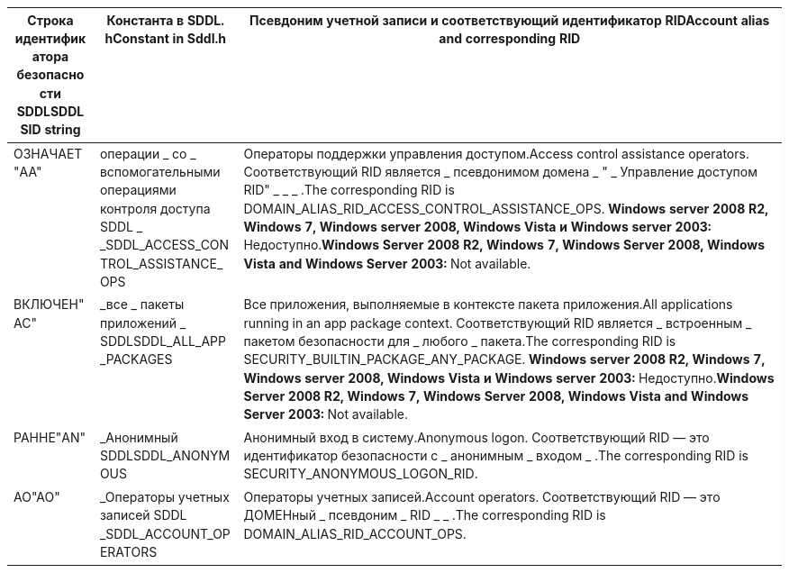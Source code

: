 

| <span data-ttu-id="24251-112">Строка идентификатора безопасности SDDL</span><span class="sxs-lookup"><span data-stu-id="24251-112">SDDL SID string</span></span> | <span data-ttu-id="24251-113">Константа в SDDL. h</span><span class="sxs-lookup"><span data-stu-id="24251-113">Constant in Sddl.h</span></span>                               | <span data-ttu-id="24251-114">Псевдоним учетной записи и соответствующий идентификатор RID</span><span class="sxs-lookup"><span data-stu-id="24251-114">Account alias and corresponding RID</span></span>                                                                                                                                                                                                                        |
|-----------------|--------------------------------------------------|------------------------------------------------------------------------------------------------------------------------------------------------------------------------------------------------------------------------------------------------------------|
| <span data-ttu-id="24251-115">ОЗНАЧАЕТ</span><span class="sxs-lookup"><span data-stu-id="24251-115">"AA"</span></span>      | <span data-ttu-id="24251-116">операции \_ со \_ вспомогательными операциями контроля доступа SDDL \_ \_</span><span class="sxs-lookup"><span data-stu-id="24251-116">SDDL\_ACCESS\_CONTROL\_ASSISTANCE\_OPS</span></span>     | <span data-ttu-id="24251-117">Операторы поддержки управления доступом.</span><span class="sxs-lookup"><span data-stu-id="24251-117">Access control assistance operators.</span></span> <span data-ttu-id="24251-118">Соответствующий RID является \_ псевдонимом домена \_ " \_ Управление доступом RID" \_ \_ \_ .</span><span class="sxs-lookup"><span data-stu-id="24251-118">The corresponding RID is DOMAIN\_ALIAS\_RID\_ACCESS\_CONTROL\_ASSISTANCE\_OPS.</span></span> <span data-ttu-id="24251-119">**Windows server 2008 R2, Windows 7, Windows server 2008, Windows Vista и Windows server 2003:** Недоступно.</span><span class="sxs-lookup"><span data-stu-id="24251-119">**Windows Server 2008 R2, Windows 7, Windows Server 2008, Windows Vista and Windows Server 2003:** Not available.</span></span>                |
| <span data-ttu-id="24251-120">ВКЛЮЧЕН</span><span class="sxs-lookup"><span data-stu-id="24251-120">"AC"</span></span>      | <span data-ttu-id="24251-121">\_все \_ пакеты приложений \_ SDDL</span><span class="sxs-lookup"><span data-stu-id="24251-121">SDDL\_ALL\_APP\_PACKAGES</span></span>                   | <span data-ttu-id="24251-122">Все приложения, выполняемые в контексте пакета приложения.</span><span class="sxs-lookup"><span data-stu-id="24251-122">All applications running in an app package context.</span></span> <span data-ttu-id="24251-123">Соответствующий RID является \_ встроенным \_ пакетом безопасности для \_ любого \_ пакета.</span><span class="sxs-lookup"><span data-stu-id="24251-123">The corresponding RID is SECURITY\_BUILTIN\_PACKAGE\_ANY\_PACKAGE.</span></span> <span data-ttu-id="24251-124">**Windows server 2008 R2, Windows 7, Windows server 2008, Windows Vista и Windows server 2003:** Недоступно.</span><span class="sxs-lookup"><span data-stu-id="24251-124">**Windows Server 2008 R2, Windows 7, Windows Server 2008, Windows Vista and Windows Server 2003:** Not available.</span></span>             |
| <span data-ttu-id="24251-125">РАННЕ</span><span class="sxs-lookup"><span data-stu-id="24251-125">"AN"</span></span><br/> | <span data-ttu-id="24251-126">\_Анонимный SDDL</span><span class="sxs-lookup"><span data-stu-id="24251-126">SDDL\_ANONYMOUS</span></span><br/>                       | <span data-ttu-id="24251-127">Анонимный вход в систему.</span><span class="sxs-lookup"><span data-stu-id="24251-127">Anonymous logon.</span></span> <span data-ttu-id="24251-128">Соответствующий RID — это идентификатор безопасности с \_ анонимным \_ входом \_ .</span><span class="sxs-lookup"><span data-stu-id="24251-128">The corresponding RID is SECURITY\_ANONYMOUS\_LOGON\_RID.</span></span><br/>                                                                                                                                                                      |
| <span data-ttu-id="24251-129">AO</span><span class="sxs-lookup"><span data-stu-id="24251-129">"AO"</span></span><br/> | <span data-ttu-id="24251-130">\_Операторы учетных записей SDDL \_</span><span class="sxs-lookup"><span data-stu-id="24251-130">SDDL\_ACCOUNT\_OPERATORS</span></span><br/>              | <span data-ttu-id="24251-131">Операторы учетных записей.</span><span class="sxs-lookup"><span data-stu-id="24251-131">Account operators.</span></span> <span data-ttu-id="24251-132">Соответствующий RID — это ДОМЕНный \_ псевдоним \_ RID \_ \_ .</span><span class="sxs-lookup"><span data-stu-id="24251-132">The corresponding RID is DOMAIN\_ALIAS\_RID\_ACCOUNT\_OPS.</span></span><br/>                                                                                                                                                                   |